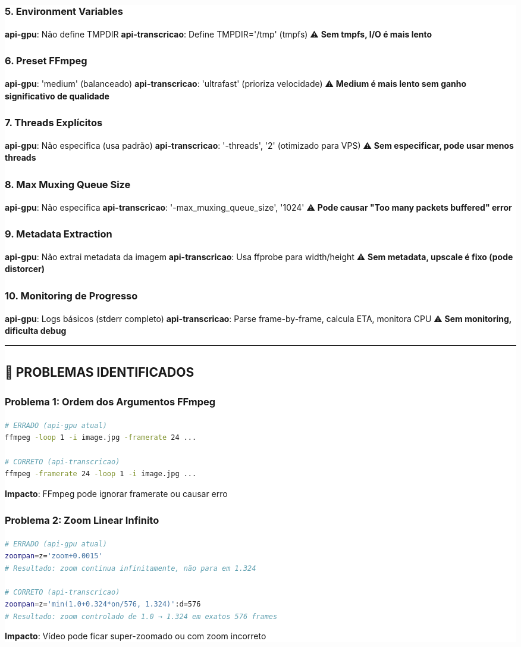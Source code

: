### 5. **Environment Variables**
**api-gpu**: Não define TMPDIR
**api-transcricao**: Define TMPDIR='/tmp' (tmpfs)
⚠️ **Sem tmpfs, I/O é mais lento**

### 6. **Preset FFmpeg**
**api-gpu**: 'medium' (balanceado)
**api-transcricao**: 'ultrafast' (prioriza velocidade)
⚠️ **Medium é mais lento sem ganho significativo de qualidade**

### 7. **Threads Explícitos**
**api-gpu**: Não especifica (usa padrão)
**api-transcricao**: '-threads', '2' (otimizado para VPS)
⚠️ **Sem especificar, pode usar menos threads**

### 8. **Max Muxing Queue Size**
**api-gpu**: Não especifica
**api-transcricao**: '-max_muxing_queue_size', '1024'
⚠️ **Pode causar "Too many packets buffered" error**

### 9. **Metadata Extraction**
**api-gpu**: Não extrai metadata da imagem
**api-transcricao**: Usa ffprobe para width/height
⚠️ **Sem metadata, upscale é fixo (pode distorcer)**

### 10. **Monitoring de Progresso**
**api-gpu**: Logs básicos (stderr completo)
**api-transcricao**: Parse frame-by-frame, calcula ETA, monitora CPU
⚠️ **Sem monitoring, dificulta debug**

---

## 🚨 PROBLEMAS IDENTIFICADOS

### Problema 1: Ordem dos Argumentos FFmpeg
```bash
# ERRADO (api-gpu atual)
ffmpeg -loop 1 -i image.jpg -framerate 24 ...

# CORRETO (api-transcricao)
ffmpeg -framerate 24 -loop 1 -i image.jpg ...
```
**Impacto**: FFmpeg pode ignorar framerate ou causar erro

### Problema 2: Zoom Linear Infinito
```bash
# ERRADO (api-gpu atual)
zoompan=z='zoom+0.0015'
# Resultado: zoom continua infinitamente, não para em 1.324

# CORRETO (api-transcricao)
zoompan=z='min(1.0+0.324*on/576, 1.324)':d=576
# Resultado: zoom controlado de 1.0 → 1.324 em exatos 576 frames
```
**Impacto**: Vídeo pode ficar super-zoomado ou com zoom incorreto
